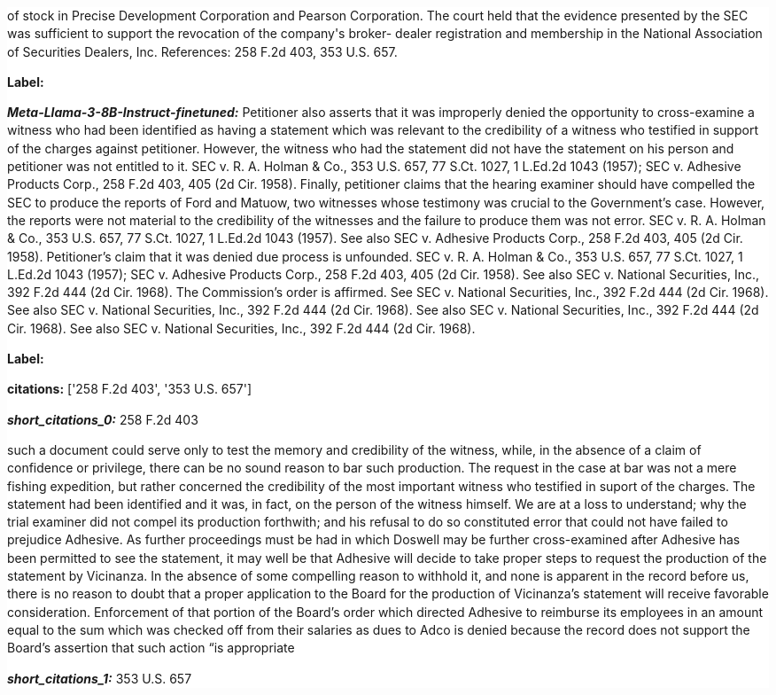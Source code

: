 of stock in Precise Development Corporation and Pearson Corporation. The court held that the
evidence presented by the SEC was sufficient to support the revocation of the company's broker-
dealer registration and membership in the National Association of Securities Dealers, Inc.
References: 258 F.2d 403, 353 U.S. 657.


**Label:** 


***Meta-Llama-3-8B-Instruct-finetuned:***
  Petitioner also asserts that it was improperly denied the opportunity to cross-examine a witness
who had been identified as having a statement which was relevant to the credibility of a witness who
testified in support of the charges against petitioner. However, the witness who had the statement
did not have the statement on his person and petitioner was not entitled to it. SEC v. R. A. Holman
& Co., 353 U.S. 657, 77 S.Ct. 1027, 1 L.Ed.2d 1043 (1957); SEC v. Adhesive Products Corp., 258 F.2d
403, 405 (2d Cir. 1958). Finally, petitioner claims that the hearing examiner should have compelled
the SEC to produce the reports of Ford and Matuow, two witnesses whose testimony was crucial to the
Government’s case. However, the reports were not material to the credibility of the witnesses and
the failure to produce them was not error. SEC v. R. A. Holman & Co., 353 U.S. 657, 77 S.Ct. 1027, 1
L.Ed.2d 1043 (1957). See also SEC v. Adhesive Products Corp., 258 F.2d 403, 405 (2d Cir. 1958).
Petitioner’s claim that it was denied due process is unfounded. SEC v. R. A. Holman & Co., 353 U.S.
657, 77 S.Ct. 1027, 1 L.Ed.2d 1043 (1957); SEC v. Adhesive Products Corp., 258 F.2d 403, 405 (2d
Cir. 1958). See also SEC v. National Securities, Inc., 392 F.2d 444 (2d Cir. 1968). The Commission’s
order is affirmed. See SEC v. National Securities, Inc., 392 F.2d 444 (2d Cir. 1968). See also SEC
v. National Securities, Inc., 392 F.2d 444 (2d Cir. 1968). See also SEC v. National Securities,
Inc., 392 F.2d 444 (2d Cir. 1968). See also SEC v. National Securities, Inc., 392 F.2d 444 (2d Cir.
1968).


**Label:** 


**citations:** ['258 F.2d 403', '353 U.S. 657']

***short_citations_0:*** 258 F.2d 403

such a document could serve only to test the memory and credibility of the witness, while, in the absence of a claim of confidence or privilege, there can be no sound reason to bar such production. The request in the case at bar was not a mere fishing expedition, but rather concerned the credibility of the most important witness who testified in suport of the charges. The statement had been identified and it was, in fact, on the person of the witness himself. We are at a loss to understand; why the trial examiner did not compel its production forthwith; and his refusal to do so constituted error that could not have failed to prejudice Adhesive. As further proceedings must be had in which Doswell may be further cross-examined after Adhesive has been permitted to see the statement, it may well be that Adhesive will decide to take proper steps to request the production of the statement by Vicinanza. In the absence of some compelling reason to withhold it, and none is apparent in the record before us, there is no reason to doubt that a proper application to the Board for the production of Vicinanza’s statement will receive favorable consideration. Enforcement of that portion of the Board’s order which directed Adhesive to reimburse its employees in an amount equal to the sum which was checked off from their salaries as dues to Adco is denied because the record does not support the Board’s assertion that such action “is appropriate

***short_citations_1:*** 353 U.S. 657
